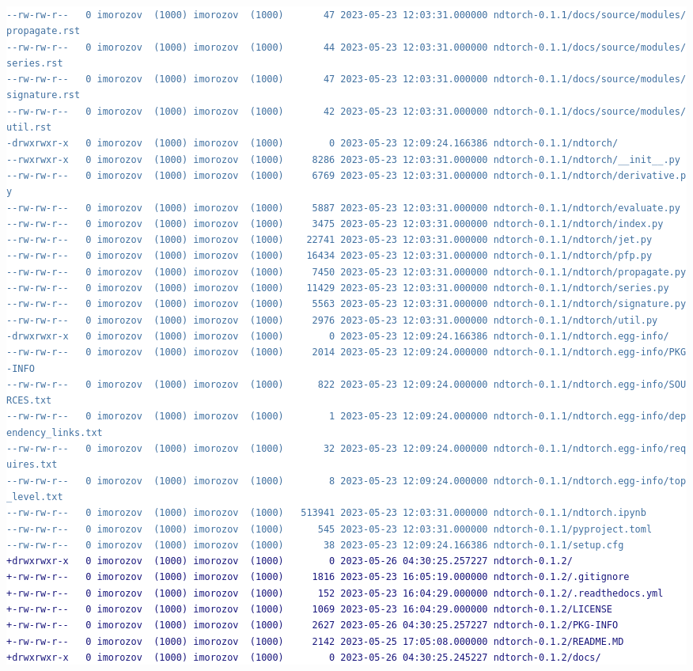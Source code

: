 ```diff
--rw-rw-r--   0 imorozov  (1000) imorozov  (1000)       47 2023-05-23 12:03:31.000000 ndtorch-0.1.1/docs/source/modules/propagate.rst
--rw-rw-r--   0 imorozov  (1000) imorozov  (1000)       44 2023-05-23 12:03:31.000000 ndtorch-0.1.1/docs/source/modules/series.rst
--rw-rw-r--   0 imorozov  (1000) imorozov  (1000)       47 2023-05-23 12:03:31.000000 ndtorch-0.1.1/docs/source/modules/signature.rst
--rw-rw-r--   0 imorozov  (1000) imorozov  (1000)       42 2023-05-23 12:03:31.000000 ndtorch-0.1.1/docs/source/modules/util.rst
-drwxrwxr-x   0 imorozov  (1000) imorozov  (1000)        0 2023-05-23 12:09:24.166386 ndtorch-0.1.1/ndtorch/
--rwxrwxr-x   0 imorozov  (1000) imorozov  (1000)     8286 2023-05-23 12:03:31.000000 ndtorch-0.1.1/ndtorch/__init__.py
--rw-rw-r--   0 imorozov  (1000) imorozov  (1000)     6769 2023-05-23 12:03:31.000000 ndtorch-0.1.1/ndtorch/derivative.py
--rw-rw-r--   0 imorozov  (1000) imorozov  (1000)     5887 2023-05-23 12:03:31.000000 ndtorch-0.1.1/ndtorch/evaluate.py
--rw-rw-r--   0 imorozov  (1000) imorozov  (1000)     3475 2023-05-23 12:03:31.000000 ndtorch-0.1.1/ndtorch/index.py
--rw-rw-r--   0 imorozov  (1000) imorozov  (1000)    22741 2023-05-23 12:03:31.000000 ndtorch-0.1.1/ndtorch/jet.py
--rw-rw-r--   0 imorozov  (1000) imorozov  (1000)    16434 2023-05-23 12:03:31.000000 ndtorch-0.1.1/ndtorch/pfp.py
--rw-rw-r--   0 imorozov  (1000) imorozov  (1000)     7450 2023-05-23 12:03:31.000000 ndtorch-0.1.1/ndtorch/propagate.py
--rw-rw-r--   0 imorozov  (1000) imorozov  (1000)    11429 2023-05-23 12:03:31.000000 ndtorch-0.1.1/ndtorch/series.py
--rw-rw-r--   0 imorozov  (1000) imorozov  (1000)     5563 2023-05-23 12:03:31.000000 ndtorch-0.1.1/ndtorch/signature.py
--rw-rw-r--   0 imorozov  (1000) imorozov  (1000)     2976 2023-05-23 12:03:31.000000 ndtorch-0.1.1/ndtorch/util.py
-drwxrwxr-x   0 imorozov  (1000) imorozov  (1000)        0 2023-05-23 12:09:24.166386 ndtorch-0.1.1/ndtorch.egg-info/
--rw-rw-r--   0 imorozov  (1000) imorozov  (1000)     2014 2023-05-23 12:09:24.000000 ndtorch-0.1.1/ndtorch.egg-info/PKG-INFO
--rw-rw-r--   0 imorozov  (1000) imorozov  (1000)      822 2023-05-23 12:09:24.000000 ndtorch-0.1.1/ndtorch.egg-info/SOURCES.txt
--rw-rw-r--   0 imorozov  (1000) imorozov  (1000)        1 2023-05-23 12:09:24.000000 ndtorch-0.1.1/ndtorch.egg-info/dependency_links.txt
--rw-rw-r--   0 imorozov  (1000) imorozov  (1000)       32 2023-05-23 12:09:24.000000 ndtorch-0.1.1/ndtorch.egg-info/requires.txt
--rw-rw-r--   0 imorozov  (1000) imorozov  (1000)        8 2023-05-23 12:09:24.000000 ndtorch-0.1.1/ndtorch.egg-info/top_level.txt
--rw-rw-r--   0 imorozov  (1000) imorozov  (1000)   513941 2023-05-23 12:03:31.000000 ndtorch-0.1.1/ndtorch.ipynb
--rw-rw-r--   0 imorozov  (1000) imorozov  (1000)      545 2023-05-23 12:03:31.000000 ndtorch-0.1.1/pyproject.toml
--rw-rw-r--   0 imorozov  (1000) imorozov  (1000)       38 2023-05-23 12:09:24.166386 ndtorch-0.1.1/setup.cfg
+drwxrwxr-x   0 imorozov  (1000) imorozov  (1000)        0 2023-05-26 04:30:25.257227 ndtorch-0.1.2/
+-rw-rw-r--   0 imorozov  (1000) imorozov  (1000)     1816 2023-05-23 16:05:19.000000 ndtorch-0.1.2/.gitignore
+-rw-rw-r--   0 imorozov  (1000) imorozov  (1000)      152 2023-05-23 16:04:29.000000 ndtorch-0.1.2/.readthedocs.yml
+-rw-rw-r--   0 imorozov  (1000) imorozov  (1000)     1069 2023-05-23 16:04:29.000000 ndtorch-0.1.2/LICENSE
+-rw-rw-r--   0 imorozov  (1000) imorozov  (1000)     2627 2023-05-26 04:30:25.257227 ndtorch-0.1.2/PKG-INFO
+-rw-rw-r--   0 imorozov  (1000) imorozov  (1000)     2142 2023-05-25 17:05:08.000000 ndtorch-0.1.2/README.MD
+drwxrwxr-x   0 imorozov  (1000) imorozov  (1000)        0 2023-05-26 04:30:25.245227 ndtorch-0.1.2/docs/
```